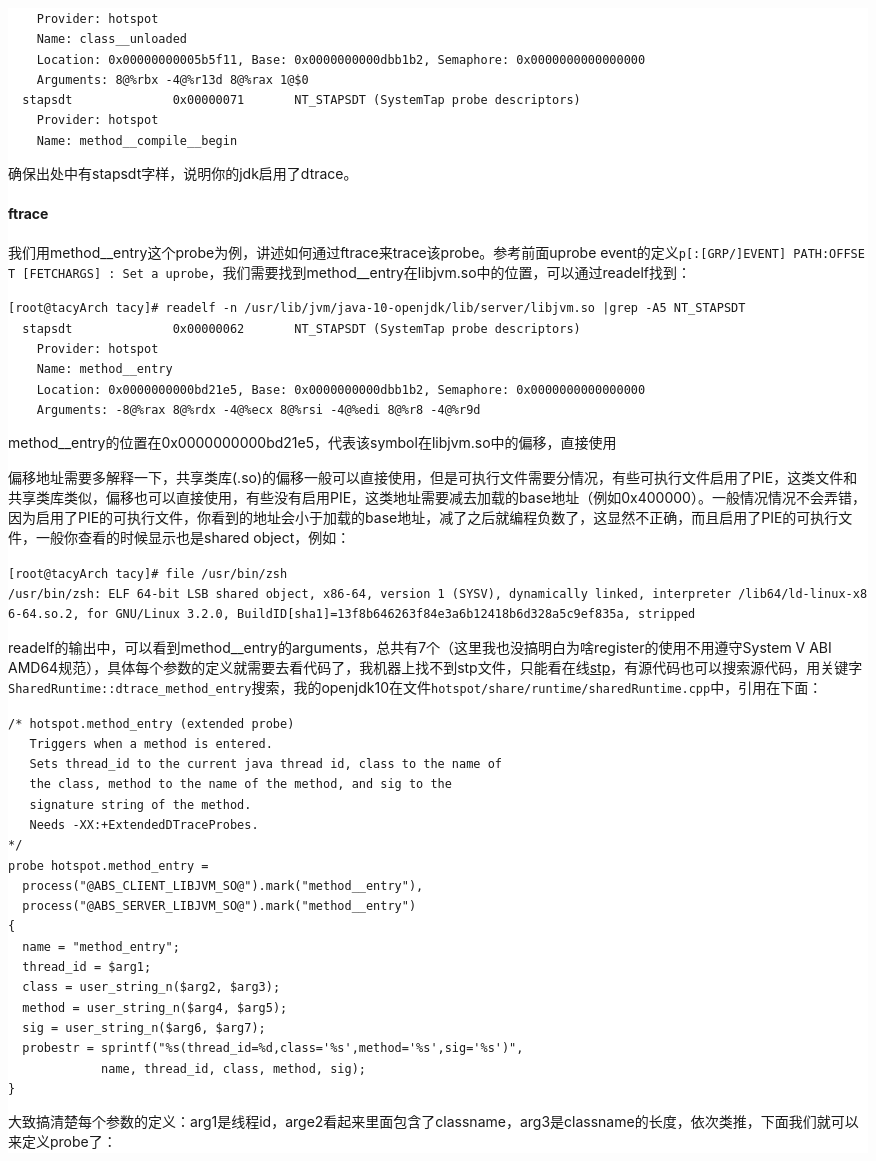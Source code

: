 ``` shell
    Provider: hotspot
    Name: class__unloaded
    Location: 0x00000000005b5f11, Base: 0x0000000000dbb1b2, Semaphore: 0x0000000000000000
    Arguments: 8@%rbx -4@%r13d 8@%rax 1@$0
  stapsdt              0x00000071       NT_STAPSDT (SystemTap probe descriptors)
    Provider: hotspot
    Name: method__compile__begin

```
确保出处中有stapsdt字样，说明你的jdk启用了dtrace。

#### ftrace
我们用method__entry这个probe为例，讲述如何通过ftrace来trace该probe。参考前面uprobe event的定义`p[:[GRP/]EVENT] PATH:OFFSET [FETCHARGS] : Set a uprobe`，我们需要找到method__entry在libjvm.so中的位置，可以通过readelf找到：

``` shell
[root@tacyArch tacy]# readelf -n /usr/lib/jvm/java-10-openjdk/lib/server/libjvm.so |grep -A5 NT_STAPSDT
  stapsdt              0x00000062       NT_STAPSDT (SystemTap probe descriptors)
    Provider: hotspot
    Name: method__entry
    Location: 0x0000000000bd21e5, Base: 0x0000000000dbb1b2, Semaphore: 0x0000000000000000
    Arguments: -8@%rax 8@%rdx -4@%ecx 8@%rsi -4@%edi 8@%r8 -4@%r9d
```
method__entry的位置在0x0000000000bd21e5，代表该symbol在libjvm.so中的偏移，直接使用

偏移地址需要多解释一下，共享类库(.so)的偏移一般可以直接使用，但是可执行文件需要分情况，有些可执行文件启用了PIE，这类文件和共享类库类似，偏移也可以直接使用，有些没有启用PIE，这类地址需要减去加载的base地址（例如0x400000）。一般情况情况不会弄错，因为启用了PIE的可执行文件，你看到的地址会小于加载的base地址，减了之后就编程负数了，这显然不正确，而且启用了PIE的可执行文件，一般你查看的时候显示也是shared object，例如：

``` 1c-enterprise
[root@tacyArch tacy]# file /usr/bin/zsh
/usr/bin/zsh: ELF 64-bit LSB shared object, x86-64, version 1 (SYSV), dynamically linked, interpreter /lib64/ld-linux-x86-64.so.2, for GNU/Linux 3.2.0, BuildID[sha1]=13f8b646263f84e3a6b12418b6d328a5c9ef835a, stripped
```

readelf的输出中，可以看到method__entry的arguments，总共有7个（这里我也没搞明白为啥register的使用不用遵守System V ABI AMD64规范），具体每个参数的定义就需要去看代码了，我机器上找不到stp文件，只能看在线[stp](https://github.com/mpujari/systemtap-tapset-openjdk9/blob/master/tapset-1.8.0/hotspot-1.8.0.stp.in#L411)，有源代码也可以搜索源代码，用关键字`SharedRuntime::dtrace_method_entry`搜索，我的openjdk10在文件`hotspot/share/runtime/sharedRuntime.cpp`中，引用在下面：

``` shell
/* hotspot.method_entry (extended probe)
   Triggers when a method is entered.
   Sets thread_id to the current java thread id, class to the name of
   the class, method to the name of the method, and sig to the
   signature string of the method.
   Needs -XX:+ExtendedDTraceProbes.
*/
probe hotspot.method_entry =
  process("@ABS_CLIENT_LIBJVM_SO@").mark("method__entry"),
  process("@ABS_SERVER_LIBJVM_SO@").mark("method__entry")
{
  name = "method_entry";
  thread_id = $arg1;
  class = user_string_n($arg2, $arg3);
  method = user_string_n($arg4, $arg5);
  sig = user_string_n($arg6, $arg7);
  probestr = sprintf("%s(thread_id=%d,class='%s',method='%s',sig='%s')",
		     name, thread_id, class, method, sig);
}
```
大致搞清楚每个参数的定义：arg1是线程id，arge2看起来里面包含了classname，arg3是classname的长度，依次类推，下面我们就可以来定义probe了：


[^5]: [uprobe tracer](https://www.kernel.org/doc/Documentation/trace/uprobetracer.txt)
[^6]: [kprobe trace](https://www.kernel.org/doc/Documentation/trace/kprobetrace.txt)
[^7]: [ftrace document](https://www.kernel.org/doc/Documentation/trace/ftrace.txt)
[^8]: [Secrets of the Ftrace function tracer](https://lwn.net/Articles/370423/)
[^9]: [NASM Tutorial](http://cs.lmu.edu/~ray/notes/nasmtutorial/)
[^10]: [X86 psABI](https://github.com/hjl-tools/x86-psABI/wiki/x86-64-psABI-1.0.pdf)
[^11]: [bcc install](https://github.com/iovisor/bcc/blob/master/INSTALL.md)
[^12]: [iovisor bcc](https://github.com/iovisor/bcc/blob/master/INSTALL.md)
[^13]: [Choosing a Linux Tracer (2015)](http://www.brendangregg.com/blog/2015-07-08/choosing-a-linux-tracer.html)
[^14]: [Event Tracing](https://www.kernel.org/doc/Documentation/trace/events.txt)